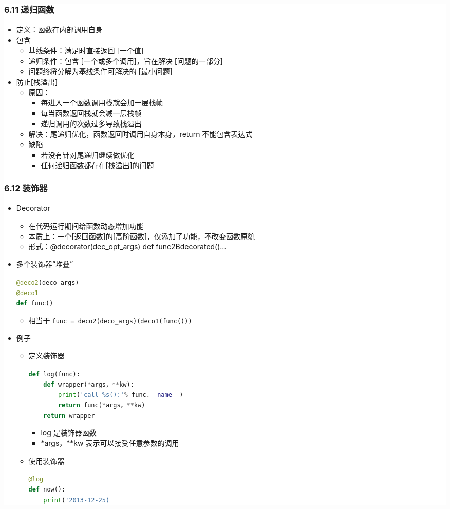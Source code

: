 ### 6.11 递归函数

- 定义：函数在内部调用自身
- 包含
  - 基线条件：满足时直接返回 [一个值]
  - 递归条件：包含 [一个或多个调用]，旨在解决 [问题的一部分]
  - 问题终将分解为基线条件可解决的 [最小问题]
- 防止[栈溢出]
  - 原因：
    - 每进入一个函数调用栈就会加一层栈帧
    - 每当函数返回栈就会减一层栈帧
    - 递归调用的次数过多导致栈溢出
  - 解决：尾递归优化，函数返回时调用自身本身，return 不能包含表达式 
  - 缺陷
    - 若没有针对尾递归继续做优化
    - 任何递归函数都存在[栈溢出]的问题

### 6.12 装饰器

- Decorator

  - 在代码运行期间给函数动态增加功能
  - 本质上：一个[返回函数]的[高阶函数]，仅添加了功能，不改变函数原貌
  - 形式：@decorator(dec_opt_args) def func2Bdecorated()...

- 多个装饰器“堆叠”

  ```python
  @deco2(deco_args)
  @deco1
  def func()
  ```

  - 相当于 `func = deco2(deco_args)(deco1(func()))`

- 例子

  - 定义装饰器

    ```python
    def log(func):
        def wrapper(*args，**kw):
            print('call %s():'% func.__name__)
            return func(*args，**kw)
        return wrapper
    ```

    - log 是装饰器函数
    - *args，**kw 表示可以接受任意参数的调用

  - 使用装饰器

    ```python
    @log
    def now():
        print('2013-12-25)
    ```

